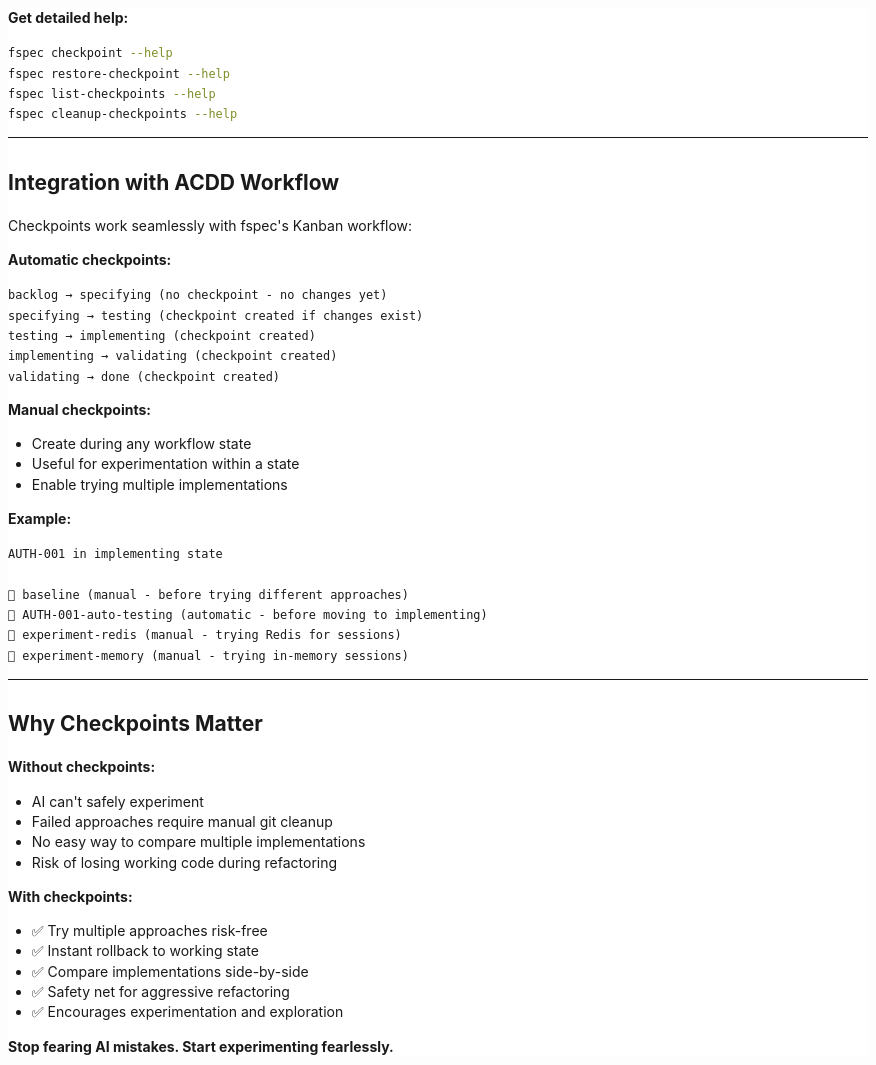 **Get detailed help:**
```bash
fspec checkpoint --help
fspec restore-checkpoint --help
fspec list-checkpoints --help
fspec cleanup-checkpoints --help
```

---

## Integration with ACDD Workflow

Checkpoints work seamlessly with fspec's Kanban workflow:

**Automatic checkpoints:**
```
backlog → specifying (no checkpoint - no changes yet)
specifying → testing (checkpoint created if changes exist)
testing → implementing (checkpoint created)
implementing → validating (checkpoint created)
validating → done (checkpoint created)
```

**Manual checkpoints:**
- Create during any workflow state
- Useful for experimentation within a state
- Enable trying multiple implementations

**Example:**
```
AUTH-001 in implementing state

📌 baseline (manual - before trying different approaches)
🤖 AUTH-001-auto-testing (automatic - before moving to implementing)
📌 experiment-redis (manual - trying Redis for sessions)
📌 experiment-memory (manual - trying in-memory sessions)
```

---

## Why Checkpoints Matter

**Without checkpoints:**
- AI can't safely experiment
- Failed approaches require manual git cleanup
- No easy way to compare multiple implementations
- Risk of losing working code during refactoring

**With checkpoints:**
- ✅ Try multiple approaches risk-free
- ✅ Instant rollback to working state
- ✅ Compare implementations side-by-side
- ✅ Safety net for aggressive refactoring
- ✅ Encourages experimentation and exploration

**Stop fearing AI mistakes. Start experimenting fearlessly.**
